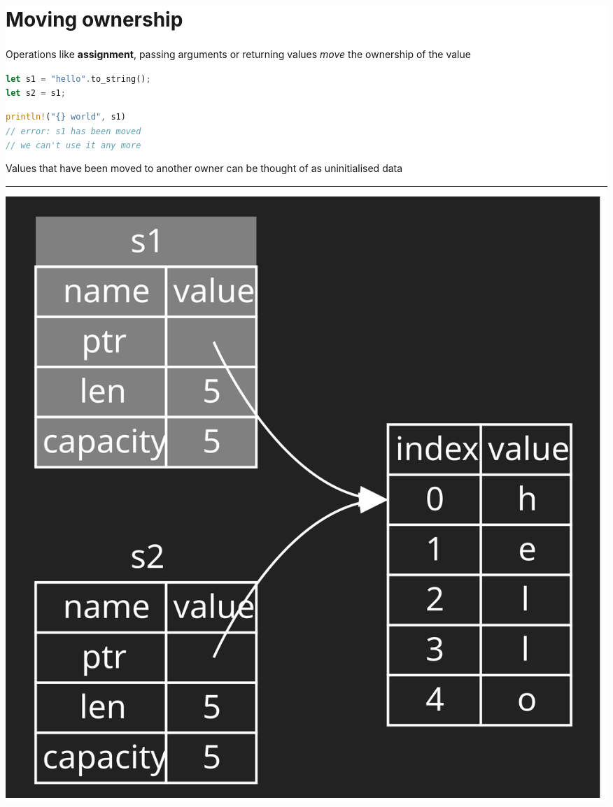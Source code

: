# Moving ownership

Operations like **assignment**, passing arguments or returning values _move_ the ownership of the value

```rust
let s1 = "hello".to_string();
let s2 = s1;
```
```rust
println!("{} world", s1)
// error: s1 has been moved
// we can't use it any more
```

Values that have been moved to another owner can be thought of as uninitialised data

---

![](trpl04-04.svg) 
